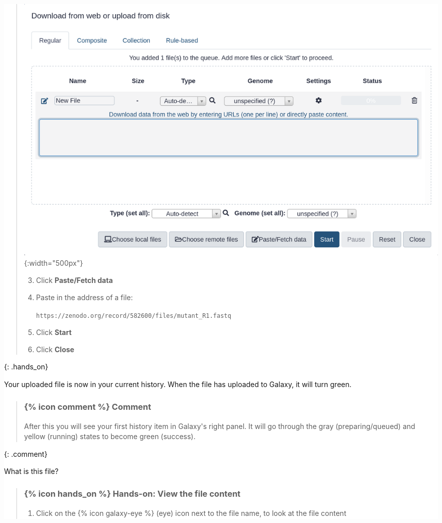 >    ![filebox](../../images/upload-box.png){:width="500px"}
>
> 3. Click **Paste/Fetch data**
> 4. Paste in the address of a file:
>
>    ```
>    https://zenodo.org/record/582600/files/mutant_R1.fastq
>    ````
>
> 5. Click **Start**
> 6. Click **Close**
>
{: .hands_on}

Your uploaded file is now in your current history.
When the file has uploaded to Galaxy, it will turn green.

> ### {% icon comment %} Comment
> After this you will see your first history item in Galaxy's right panel. It will go through
> the gray (preparing/queued) and yellow (running) states to become green (success).
>
{: .comment}

What is this file?

> ### {% icon hands_on %} Hands-on: View the file content
> 1. Click on the {% icon galaxy-eye %} (eye) icon next to the file name, to look at the file content
>